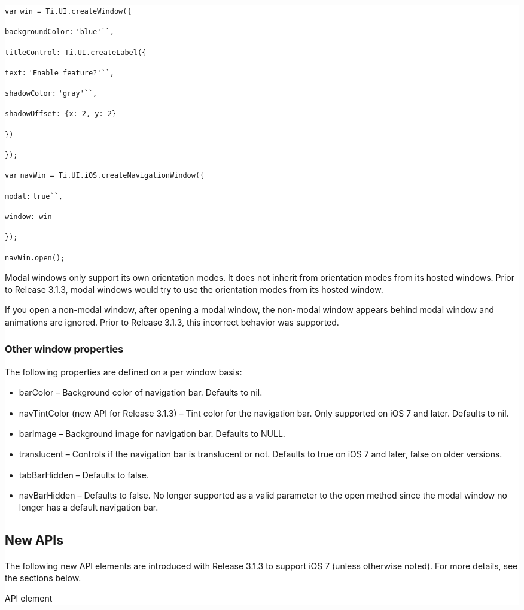 `var` `win = Ti.UI.createWindow({`

`backgroundColor:` `'blue'``,`

`titleControl: Ti.UI.createLabel({`

`text:` `'Enable feature?'``,`

`shadowColor:` `'gray'``,`

`shadowOffset: {x: 2, y: 2}`

`})`

`});`

`var` `navWin = Ti.UI.iOS.createNavigationWindow({`

`modal:` `true``,`

`window: win`

`});`

`navWin.open();`

Modal windows only support its own orientation modes. It does not inherit from orientation modes from its hosted windows. Prior to Release 3.1.3, modal windows would try to use the orientation modes from its hosted window.

If you open a non-modal window, after opening a modal window, the non-modal window appears behind modal window and animations are ignored. Prior to Release 3.1.3, this incorrect behavior was supported.

### Other window properties

The following properties are defined on a per window basis:

*   barColor – Background color of navigation bar. Defaults to nil.
    
*   navTintColor (new API for Release 3.1.3) – Tint color for the navigation bar. Only supported on iOS 7 and later. Defaults to nil.
    
*   barImage – Background image for navigation bar. Defaults to NULL.
    
*   translucent – Controls if the navigation bar is translucent or not. Defaults to true on iOS 7 and later, false on older versions.
    
*   tabBarHidden – Defaults to false.
    
*   navBarHidden – Defaults to false. No longer supported as a valid parameter to the open method since the modal window no longer has a default navigation bar.
    

## New APIs

The following new API elements are introduced with Release 3.1.3 to support iOS 7 (unless otherwise noted). For more details, see the sections below.

API element
